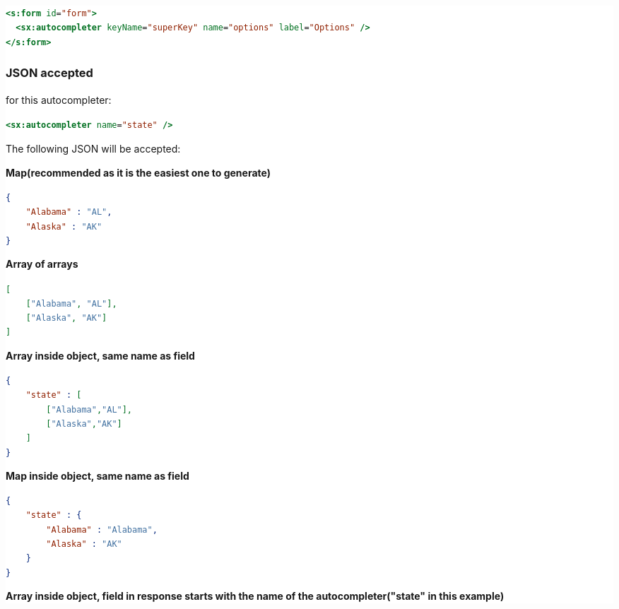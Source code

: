 ```jsp
<s:form id="form">
  <sx:autocompleter keyName="superKey" name="options" label="Options" />
</s:form>
```

### JSON accepted

for this autocompleter:

```jsp
<sx:autocompleter name="state" />
```

The following JSON will be accepted:

**Map(recommended as it is the easiest one to generate)**

```json
{
    "Alabama" : "AL",
    "Alaska" : "AK"
}
```

**Array of arrays**

```json
[
    ["Alabama", "AL"],
    ["Alaska", "AK"]
]
```

**Array inside object, same name as field**

```json
{
    "state" : [
        ["Alabama","AL"],
        ["Alaska","AK"]
    ]
}     
```

**Map inside object, same name as field**

```json
{
    "state" : {
        "Alabama" : "Alabama",
        "Alaska" : "AK"
    }
}    
```

**Array inside object, field in response starts with the name of the autocompleter("state" in this example)**
